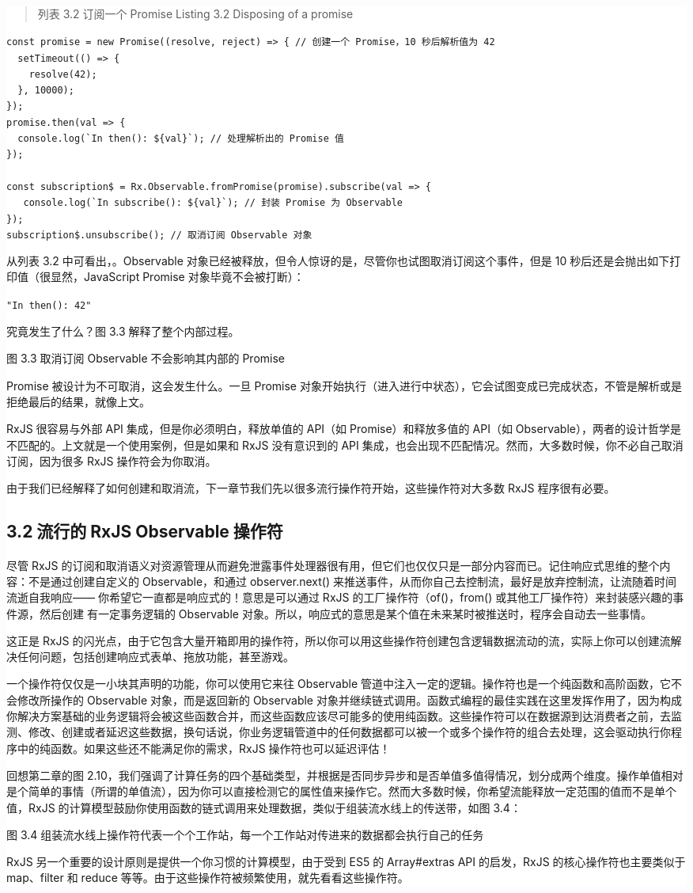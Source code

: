 > 列表 3.2 订阅一个 Promise
> Listing 3.2 Disposing of a promise


```
const promise = new Promise((resolve, reject) => { // 创建一个 Promise，10 秒后解析值为 42
  setTimeout(() => {
    resolve(42);
  }, 10000);
});
promise.then(val => {
  console.log(`In then(): ${val}`); // 处理解析出的 Promise 值
});

const subscription$ = Rx.Observable.fromPromise(promise).subscribe(val => {
   console.log(`In subscribe(): ${val}`); // 封装 Promise 为 Observable
});
subscription$.unsubscribe(); // 取消订阅 Observable 对象
```

从列表 3.2 中可看出，。Observable 对象已经被释放，但令人惊讶的是，尽管你也试图取消订阅这个事件，但是 10 秒后还是会抛出如下打印值（很显然，JavaScript Promise 对象毕竟不会被打断）：

```
"In then(): 42"
```

究竟发生了什么？图 3.3 解释了整个内部过程。

图 3.3 取消订阅 Observable 不会影响其内部的 Promise

Promise 被设计为不可取消，这会发生什么。一旦 Promise 对象开始执行（进入进行中状态），它会试图变成已完成状态，不管是解析或是拒绝最后的结果，就像上文。

RxJS 很容易与外部 API 集成，但是你必须明白，释放单值的 API（如 Promise）和释放多值的 API（如 Observable），两者的设计哲学是不匹配的。上文就是一个使用案例，但是如果和 RxJS 没有意识到的 API 集成，也会出现不匹配情况。然而，大多数时候，你不必自己取消订阅，因为很多 RxJS 操作符会为你取消。

由于我们已经解释了如何创建和取消流，下一章节我们先以很多流行操作符开始，这些操作符对大多数 RxJS 程序很有必要。

## 3.2 流行的 RxJS Observable 操作符

尽管 RxJS 的订阅和取消语义对资源管理从而避免泄露事件处理器很有用，但它们也仅仅只是一部分内容而已。记住响应式思维的整个内容：不是通过创建自定义的 Observable，和通过 observer.next() 来推送事件，从而你自己去控制流，最好是放弃控制流，让流随着时间流逝自我响应—— 你希望它一直都是响应式的！意思是可以通过 RxJS 的工厂操作符（of()，from() 或其他工厂操作符）来封装感兴趣的事件源，然后创建
有一定事务逻辑的 Observable 对象。所以，响应式的意思是某个值在未来某时被推送时，程序会自动去一些事情。

这正是 RxJS 的闪光点，由于它包含大量开箱即用的操作符，所以你可以用这些操作符创建包含逻辑数据流动的流，实际上你可以创建流解决任何问题，包括创建响应式表单、拖放功能，甚至游戏。

一个操作符仅仅是一小块其声明的功能，你可以使用它来往 Observable 管道中注入一定的逻辑。操作符也是一个纯函数和高阶函数，它不会修改所操作的 Observable 对象，而是返回新的 Observable 对象并继续链式调用。函数式编程的最佳实践在这里发挥作用了，因为构成你解决方案基础的业务逻辑将会被这些函数合并，而这些函数应该尽可能多的使用纯函数。这些操作符可以在数据源到达消费者之前，去监测、修改、创建或者延迟这些数据，换句话说，你业务逻辑管道中的任何数据都可以被一个或多个操作符的组合去处理，这会驱动执行你程序中的纯函数。如果这些还不能满足你的需求，RxJS 操作符也可以延迟评估！

回想第二章的图 2.10，我们强调了计算任务的四个基础类型，并根据是否同步异步和是否单值多值得情况，划分成两个维度。操作单值相对是个简单的事情（所谓的单值流），因为你可以直接检测它的属性值来操作它。然而大多数时候，你希望流能释放一定范围的值而不是单个值，RxJS 的计算模型鼓励你使用函数的链式调用来处理数据，类似于组装流水线上的传送带，如图 3.4：

图 3.4 组装流水线上操作符代表一个个工作站，每一个工作站对传进来的数据都会执行自己的任务

RxJS 另一个重要的设计原则是提供一个你习惯的计算模型，由于受到 ES5 的 Array#extras API 的启发，RxJS 的核心操作符也主要类似于 map、filter 和 reduce 等等。由于这些操作符被频繁使用，就先看看这些操作符。
